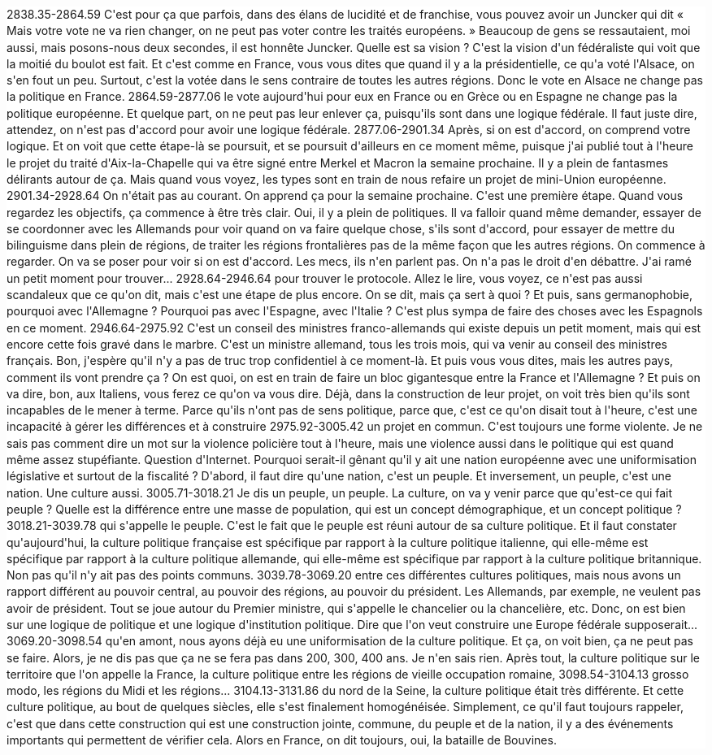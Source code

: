 2838.35-2864.59   C'est pour ça que parfois, dans des élans de lucidité et de franchise, vous pouvez avoir un Juncker qui dit « Mais votre vote ne va rien changer, on ne peut pas voter contre les traités européens. » Beaucoup de gens se ressautaient, moi aussi, mais posons-nous deux secondes, il est honnête Juncker. Quelle est sa vision ? C'est la vision d'un fédéraliste qui voit que la moitié du boulot est fait. Et c'est comme en France, vous vous dites que quand il y a la présidentielle, ce qu'a voté l'Alsace, on s'en fout un peu. Surtout, c'est la votée dans le sens contraire de toutes les autres régions. Donc le vote en Alsace ne change pas la politique en France.
2864.59-2877.06   le vote aujourd'hui pour eux en France ou en Grèce ou en Espagne ne change pas la politique européenne. Et quelque part, on ne peut pas leur enlever ça, puisqu'ils sont dans une logique fédérale. Il faut juste dire, attendez, on n'est pas d'accord pour avoir une logique fédérale.
2877.06-2901.34   Après, si on est d'accord, on comprend votre logique. Et on voit que cette étape-là se poursuit, et se poursuit d'ailleurs en ce moment même, puisque j'ai publié tout à l'heure le projet du traité d'Aix-la-Chapelle qui va être signé entre Merkel et Macron la semaine prochaine. Il y a plein de fantasmes délirants autour de ça. Mais quand vous voyez, les types sont en train de nous refaire un projet de mini-Union européenne.
2901.34-2928.64   On n'était pas au courant. On apprend ça pour la semaine prochaine. C'est une première étape. Quand vous regardez les objectifs, ça commence à être très clair. Oui, il y a plein de politiques. Il va falloir quand même demander, essayer de se coordonner avec les Allemands pour voir quand on va faire quelque chose, s'ils sont d'accord, pour essayer de mettre du bilinguisme dans plein de régions, de traiter les régions frontalières pas de la même façon que les autres régions. On commence à regarder. On va se poser pour voir si on est d'accord. Les mecs, ils n'en parlent pas. On n'a pas le droit d'en débattre. J'ai ramé un petit moment pour trouver...
2928.64-2946.64   pour trouver le protocole. Allez le lire, vous voyez, ce n'est pas aussi scandaleux que ce qu'on dit, mais c'est une étape de plus encore. On se dit, mais ça sert à quoi ? Et puis, sans germanophobie, pourquoi avec l'Allemagne ? Pourquoi pas avec l'Espagne, avec l'Italie ? C'est plus sympa de faire des choses avec les Espagnols en ce moment.
2946.64-2975.92   C'est un conseil des ministres franco-allemands qui existe depuis un petit moment, mais qui est encore cette fois gravé dans le marbre. C'est un ministre allemand, tous les trois mois, qui va venir au conseil des ministres français. Bon, j'espère qu'il n'y a pas de truc trop confidentiel à ce moment-là. Et puis vous vous dites, mais les autres pays, comment ils vont prendre ça ? On est quoi, on est en train de faire un bloc gigantesque entre la France et l'Allemagne ? Et puis on va dire, bon, aux Italiens, vous ferez ce qu'on va vous dire. Déjà, dans la construction de leur projet, on voit très bien qu'ils sont incapables de le mener à terme. Parce qu'ils n'ont pas de sens politique, parce que, c'est ce qu'on disait tout à l'heure, c'est une incapacité à gérer les différences et à construire
2975.92-3005.42   un projet en commun. C'est toujours une forme violente. Je ne sais pas comment dire un mot sur la violence policière tout à l'heure, mais une violence aussi dans le politique qui est quand même assez stupéfiante. Question d'Internet. Pourquoi serait-il gênant qu'il y ait une nation européenne avec une uniformisation législative et surtout de la fiscalité ? D'abord, il faut dire qu'une nation, c'est un peuple. Et inversement, un peuple, c'est une nation. Une culture aussi.
3005.71-3018.21   Je dis un peuple, un peuple. La culture, on va y venir parce que qu'est-ce qui fait peuple ? Quelle est la différence entre une masse de population, qui est un concept démographique, et un concept politique ?
3018.21-3039.78   qui s'appelle le peuple. C'est le fait que le peuple est réuni autour de sa culture politique. Et il faut constater qu'aujourd'hui, la culture politique française est spécifique par rapport à la culture politique italienne, qui elle-même est spécifique par rapport à la culture politique allemande, qui elle-même est spécifique par rapport à la culture politique britannique. Non pas qu'il n'y ait pas des points communs.
3039.78-3069.20   entre ces différentes cultures politiques, mais nous avons un rapport différent au pouvoir central, au pouvoir des régions, au pouvoir du président. Les Allemands, par exemple, ne veulent pas avoir de président. Tout se joue autour du Premier ministre, qui s'appelle le chancelier ou la chancelière, etc. Donc, on est bien sur une logique de politique et une logique d'institution politique. Dire que l'on veut construire une Europe fédérale supposerait...
3069.20-3098.54   qu'en amont, nous ayons déjà eu une uniformisation de la culture politique. Et ça, on voit bien, ça ne peut pas se faire. Alors, je ne dis pas que ça ne se fera pas dans 200, 300, 400 ans. Je n'en sais rien. Après tout, la culture politique sur le territoire que l'on appelle la France, la culture politique entre les régions de vieille occupation romaine,
3098.54-3104.13   grosso modo, les régions du Midi et les régions...
3104.13-3131.86   du nord de la Seine, la culture politique était très différente. Et cette culture politique, au bout de quelques siècles, elle s'est finalement homogénéisée. Simplement, ce qu'il faut toujours rappeler, c'est que dans cette construction qui est une construction jointe, commune, du peuple et de la nation, il y a des événements importants qui permettent de vérifier cela. Alors en France, on dit toujours, oui, la bataille de Bouvines.